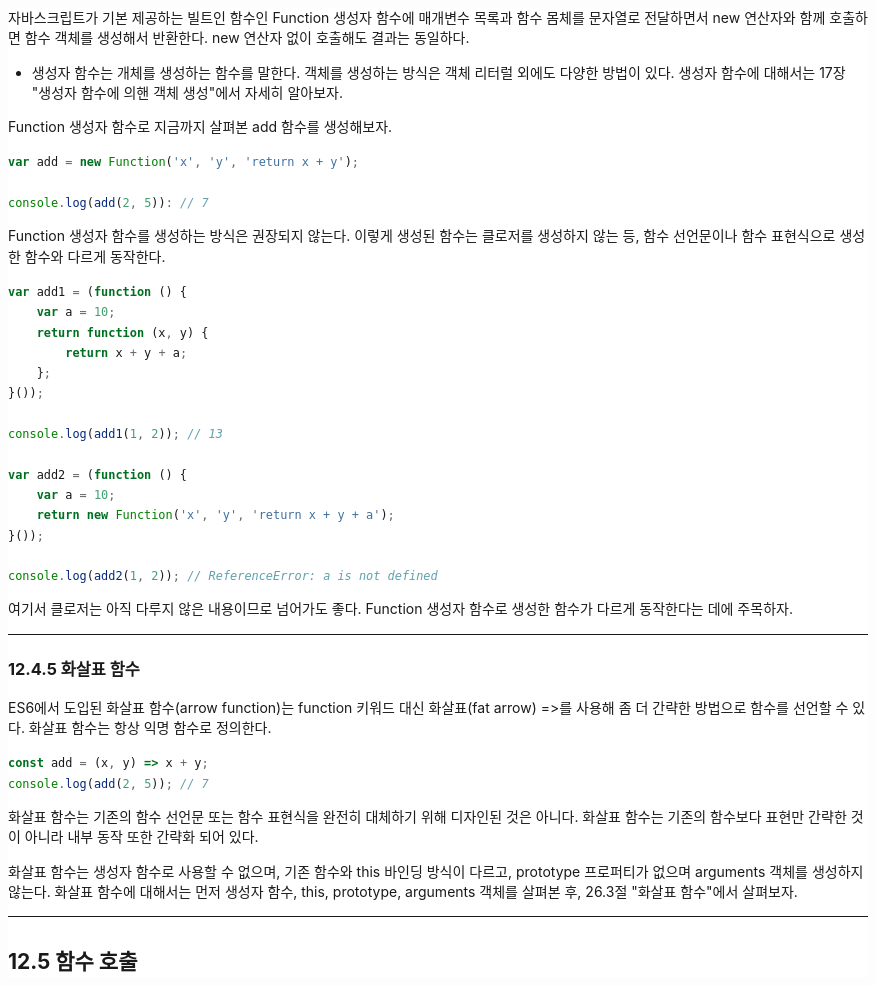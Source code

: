 자바스크립트가 기본 제공하는 빌트인 함수인 Function 생성자 함수에 매개변수 목록과 함수 몸체를 문자열로 전달하면서 new 연산자와 함께 호출하면 함수 객체를 생성해서 반환한다. new 연산자 없이 호출해도 결과는 동일하다.

* 생성자 함수는 개체를 생성하는 함수를 말한다. 객체를 생성하는 방식은 객체 리터럴 외에도 다양한 방법이 있다. 생성자 함수에 대해서는 17장 "생성자 함수에 의핸 객체 생성"에서 자세히 알아보자.

Function 생성자 함수로 지금까지 살펴본 add 함수를 생성해보자.

```javascript
var add = new Function('x', 'y', 'return x + y');

console.log(add(2, 5)): // 7
```

Function 생성자 함수를 생성하는 방식은 권장되지 않는다. 이렇게 생성된 함수는 클로저를 생성하지 않는 등, 함수 선언문이나 함수 표현식으로 생성한 함수와 다르게 동작한다.

```javascript
var add1 = (function () {
    var a = 10;
    return function (x, y) {
        return x + y + a;
    };
}());

console.log(add1(1, 2)); // 13

var add2 = (function () {
    var a = 10;
    return new Function('x', 'y', 'return x + y + a');
}());

console.log(add2(1, 2)); // ReferenceError: a is not defined
```

여기서 클로저는 아직 다루지 않은 내용이므로 넘어가도 좋다. Function 생성자 함수로 생성한 함수가 다르게 동작한다는 데에 주목하자.

------

### 12.4.5 화살표 함수

ES6에서 도입된 화살표 함수(arrow function)는 function 키워드 대신 화살표(fat arrow) =>를 사용해 좀 더 간략한 방법으로 함수를 선언할 수 있다. 화살표 함수는 항상 익명 함수로 정의한다.

```javascript
const add = (x, y) => x + y;
console.log(add(2, 5)); // 7
```

화살표 함수는 기존의 함수 선언문 또는 함수 표현식을 완전히 대체하기 위해 디자인된 것은 아니다. 화살표 함수는 기존의 함수보다 표현만 간략한 것이 아니라 내부 동작 또한 간략화 되어 있다.

화살표 함수는 생성자 함수로 사용할 수 없으며, 기존 함수와 this 바인딩 방식이 다르고, prototype 프로퍼티가 없으며 arguments 객체를 생성하지 않는다. 화살표 함수에 대해서는 먼저 생성자 함수, this, prototype, arguments 객체를 살펴본 후, 26.3절 "화살표 함수"에서 살펴보자.

------

## 12.5 함수 호출
